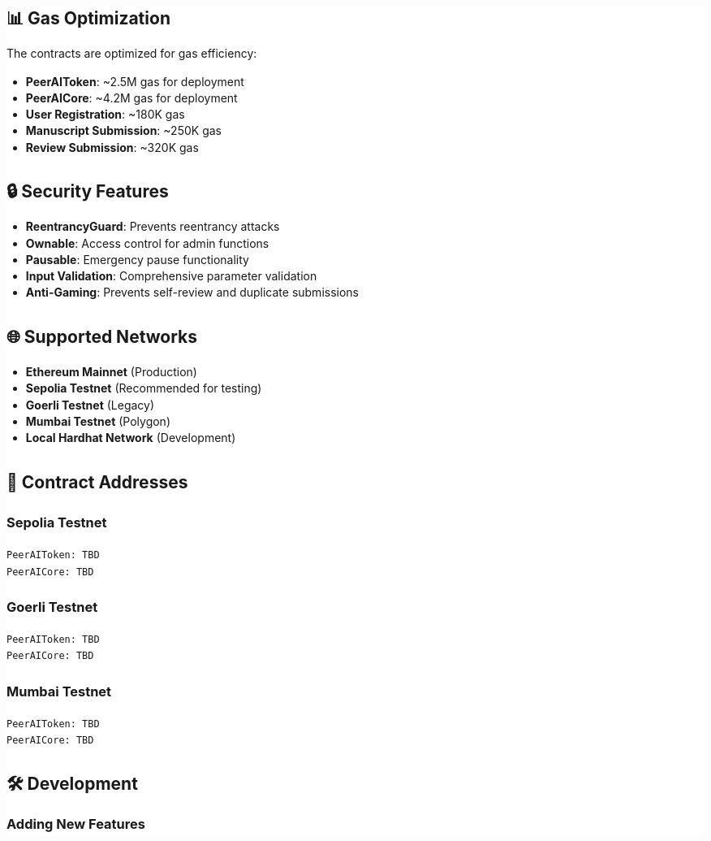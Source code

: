 ## 📊 Gas Optimization

The contracts are optimized for gas efficiency:

- **PeerAIToken**: ~2.5M gas for deployment
- **PeerAICore**: ~4.2M gas for deployment
- **User Registration**: ~180K gas
- **Manuscript Submission**: ~250K gas
- **Review Submission**: ~320K gas

## 🔒 Security Features

- **ReentrancyGuard**: Prevents reentrancy attacks
- **Ownable**: Access control for admin functions
- **Pausable**: Emergency pause functionality
- **Input Validation**: Comprehensive parameter validation
- **Anti-Gaming**: Prevents self-review and duplicate submissions

## 🌐 Supported Networks

- **Ethereum Mainnet** (Production)
- **Sepolia Testnet** (Recommended for testing)
- **Goerli Testnet** (Legacy)
- **Mumbai Testnet** (Polygon)
- **Local Hardhat Network** (Development)

## 📝 Contract Addresses

### Sepolia Testnet
```
PeerAIToken: TBD
PeerAICore: TBD
```

### Goerli Testnet
```
PeerAIToken: TBD
PeerAICore: TBD
```

### Mumbai Testnet
```
PeerAIToken: TBD
PeerAICore: TBD
```

## 🛠️ Development

### Adding New Features
